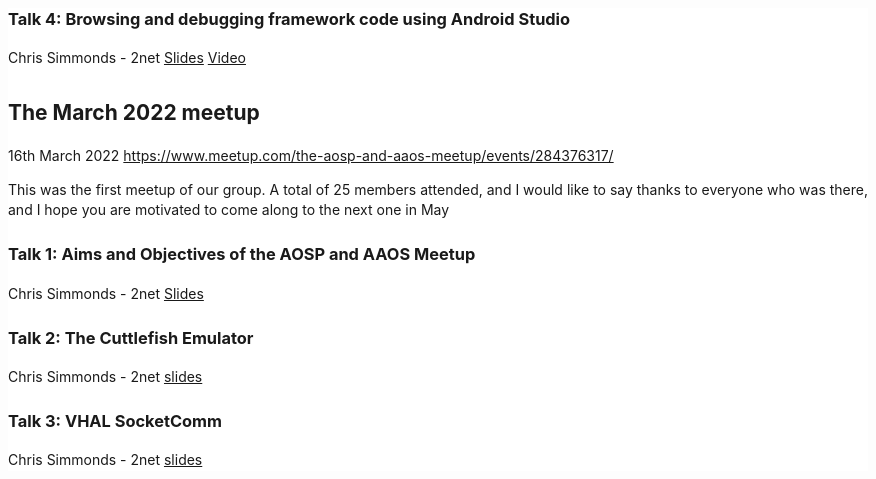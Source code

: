 ### Talk 4: Browsing and debugging framework code using Android Studio
Chris Simmonds - 2net
[Slides](https://2net.co.uk/slides/aosp-aaos-meetup/2022-may-debug.pdf)
[Video](https://youtu.be/SEgBapOKI2g)


## The March 2022 meetup

16th March 2022 <https://www.meetup.com/the-aosp-and-aaos-meetup/events/284376317/>

This was the first meetup of our group. A total of 25 members attended, and I would like to say thanks to everyone who was there, and I hope you are motivated to come along to the next one in May

### Talk 1: Aims and Objectives of the AOSP and AAOS Meetup
Chris Simmonds - 2net
[Slides](https://2net.co.uk/slides/aosp-aaos-meetup/2022-march-introduction.pdf)

### Talk 2: The Cuttlefish Emulator
Chris Simmonds - 2net
[slides](https://2net.co.uk/slides/aosp-aaos-meetup/2022-march-cuttlefish.pdf)

### Talk 3: VHAL SocketComm
Chris Simmonds - 2net
[slides](https://2net.co.uk/slides/aosp-aaos-meetup/2022-march-vhal-socketcomm.pdf)


